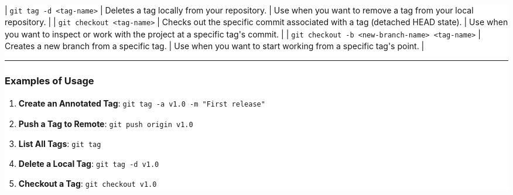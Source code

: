 | `git tag -d <tag-name>`                            | Deletes a tag locally from your repository.                                 | Use when you want to remove a tag from your local repository.                     |
| `git checkout <tag-name>`                          | Checks out the specific commit associated with a tag (detached HEAD state). | Use when you want to inspect or work with the project at a specific tag's commit. |
| `git checkout -b <new-branch-name> <tag-name>`     | Creates a new branch from a specific tag.                                   | Use when you want to start working from a specific tag's point.                   |

---

### **Examples of Usage**

1. **Create an Annotated Tag**:
    `git tag -a v1.0 -m "First release"`
    
2. **Push a Tag to Remote**:
    `git push origin v1.0`
    
3. **List All Tags**:
    `git tag`
    
4. **Delete a Local Tag**:
    `git tag -d v1.0`
    
5. **Checkout a Tag**:
    `git checkout v1.0`